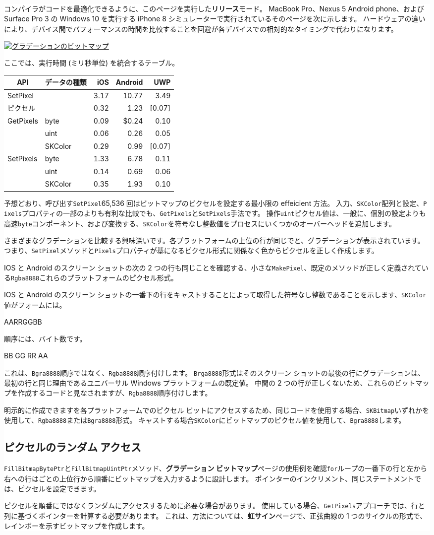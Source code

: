 コンパイラがコードを最適化できるように、このページを実行した**リリース**モード。 MacBook Pro、Nexus 5 Android phone、および Surface Pro 3 の Windows 10 を実行する iPhone 8 シミュレーターで実行されているそのページを次に示します。 ハードウェアの違いにより、デバイス間でパフォーマンスの時間を比較することを回避が各デバイスでの相対的なタイミングで代わりになります。

[![グラデーションのビットマップ](pixel-bits-images/GradientBitmap.png "グラデーション ビットマップ")](pixel-bits-images/GradientBitmap-Large.png#lightbox)

ここでは、実行時間 (ミリ秒単位) を統合するテーブル。

| API       | データの種類 | iOS  | Android | UWP  |
| --------- | --------- | ----:| -------:| ----:|
| SetPixel  |           | 3.17 |   10.77 | 3.49 |
| ピクセル    |           | 0.32 |    1.23 | [0.07] |
| GetPixels | byte      | 0.09 |    $0.24 | 0.10 |
|           | uint      | 0.06 |    0.26 | 0.05 |
|           | SKColor   | 0.29 |    0.99 | [0.07] |
| SetPixels | byte      | 1.33 |    6.78 | 0.11 |
|           | uint      | 0.14 |    0.69 | 0.06 |
|           | SKColor   | 0.35 |    1.93 | 0.10 |

予想どおり、呼び出す`SetPixel`65,536 回はビットマップのピクセルを設定する最小限の effeicient 方法。 入力、`SKColor`配列と設定、`Pixels`プロパティの一部のよりも有利な比較でも、`GetPixels`と`SetPixels`手法です。 操作`uint`ピクセル値は、一般に、個別の設定よりも高速`byte`コンポーネント、および変換する、`SKColor`を符号なし整数値をプロセスにいくつかのオーバーヘッドを追加します。

さまざまなグラデーションを比較する興味深いです。各プラットフォームの上位の行が同じでと、グラデーションが表示されています。 つまり、`SetPixel`メソッドと`Pixels`プロパティが基になるピクセル形式に関係なく色からピクセルを正しく作成します。

IOS と Android のスクリーン ショットの次の 2 つの行も同じことを確認する、小さな`MakePixel`、既定のメソッドが正しく定義されている`Rgba8888`これらのプラットフォームのピクセル形式。

IOS と Android のスクリーン ショットの一番下の行をキャストすることによって取得した符号なし整数であることを示します、`SKColor`値がフォームには。

AARRGGBB

順序には、バイト数です。

BB GG RR AA

これは、`Bgra8888`順序ではなく、`Rgba8888`順序付けします。 `Brga8888`形式はそのスクリーン ショットの最後の行にグラデーションは、最初の行と同じ理由であるユニバーサル Windows プラットフォームの既定値。 中間の 2 つの行が正しくないため、これらのビットマップを作成するコードと見なされますが、`Rgba8888`順序付けします。

明示的に作成できますを各プラットフォームでのピクセル ビットにアクセスするため、同じコードを使用する場合、`SKBitmap`いずれかを使用して、`Rgba8888`または`Bgra8888`形式。 キャストする場合`SKColor`にビットマップのピクセル値を使用して、`Bgra8888`します。

## <a name="random-access-of-pixels"></a>ピクセルのランダム アクセス

`FillBitmapBytePtr`と`FillBitmapUintPtr`メソッド、**グラデーション ビットマップ**ページの使用例を確認`for`ループの一番下の行と左から右への行はごとの上位行から順番にビットマップを入力するように設計します。 ポインターのインクリメント、同じステートメントでは、ピクセルを設定できます。

ピクセルを順番にではなくランダムにアクセスするために必要な場合があります。 使用している場合、`GetPixels`アプローチでは、行と列に基づくポインターを計算する必要があります。 これは、方法については、**虹サイン**ページで、正弦曲線の 1 つのサイクルの形式で、レインボーを示すビットマップを作成します。

